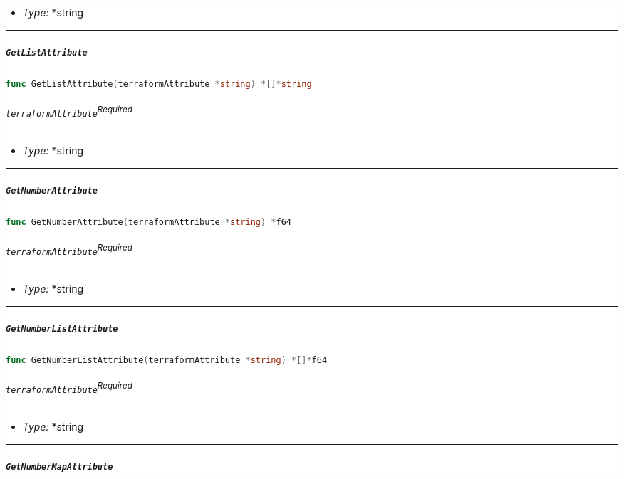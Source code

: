 - *Type:* *string

---

##### `GetListAttribute` <a name="GetListAttribute" id="@cdktf/provider-snowflake.maskingPolicy.MaskingPolicySignatureColumnOutputReference.getListAttribute"></a>

```go
func GetListAttribute(terraformAttribute *string) *[]*string
```

###### `terraformAttribute`<sup>Required</sup> <a name="terraformAttribute" id="@cdktf/provider-snowflake.maskingPolicy.MaskingPolicySignatureColumnOutputReference.getListAttribute.parameter.terraformAttribute"></a>

- *Type:* *string

---

##### `GetNumberAttribute` <a name="GetNumberAttribute" id="@cdktf/provider-snowflake.maskingPolicy.MaskingPolicySignatureColumnOutputReference.getNumberAttribute"></a>

```go
func GetNumberAttribute(terraformAttribute *string) *f64
```

###### `terraformAttribute`<sup>Required</sup> <a name="terraformAttribute" id="@cdktf/provider-snowflake.maskingPolicy.MaskingPolicySignatureColumnOutputReference.getNumberAttribute.parameter.terraformAttribute"></a>

- *Type:* *string

---

##### `GetNumberListAttribute` <a name="GetNumberListAttribute" id="@cdktf/provider-snowflake.maskingPolicy.MaskingPolicySignatureColumnOutputReference.getNumberListAttribute"></a>

```go
func GetNumberListAttribute(terraformAttribute *string) *[]*f64
```

###### `terraformAttribute`<sup>Required</sup> <a name="terraformAttribute" id="@cdktf/provider-snowflake.maskingPolicy.MaskingPolicySignatureColumnOutputReference.getNumberListAttribute.parameter.terraformAttribute"></a>

- *Type:* *string

---

##### `GetNumberMapAttribute` <a name="GetNumberMapAttribute" id="@cdktf/provider-snowflake.maskingPolicy.MaskingPolicySignatureColumnOutputReference.getNumberMapAttribute"></a>
